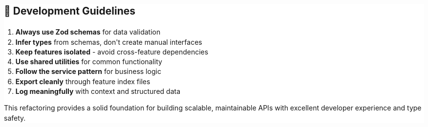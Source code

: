 ## 📝 Development Guidelines

1. **Always use Zod schemas** for data validation
2. **Infer types** from schemas, don't create manual interfaces
3. **Keep features isolated** - avoid cross-feature dependencies
4. **Use shared utilities** for common functionality
5. **Follow the service pattern** for business logic
6. **Export cleanly** through feature index files
7. **Log meaningfully** with context and structured data

This refactoring provides a solid foundation for building scalable, maintainable APIs with excellent developer experience and type safety.

